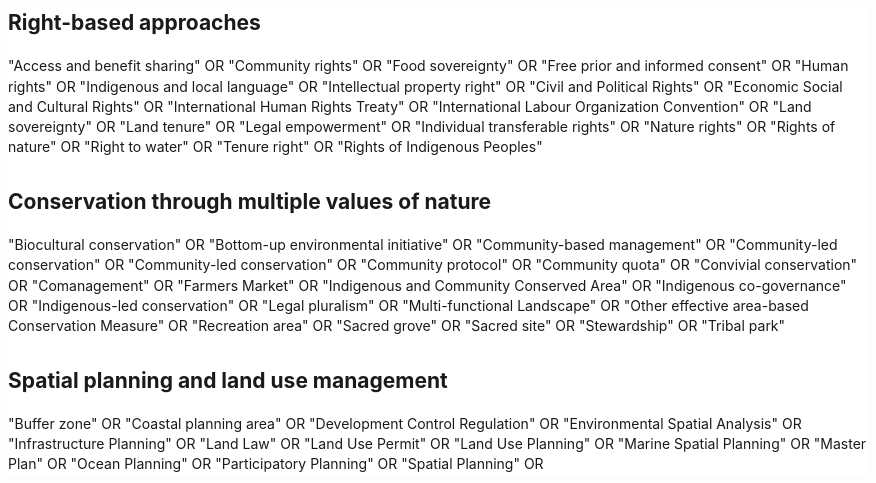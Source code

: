 ## Right-based approaches

"Access and benefit sharing" OR
"Community rights" OR
"Food sovereignty" OR
"Free prior and informed consent" OR
"Human rights" OR
"Indigenous and local language" OR
"Intellectual property right" OR
"Civil and Political Rights" OR
"Economic Social and Cultural Rights" OR
"International Human Rights Treaty" OR
"International Labour Organization Convention" OR
"Land sovereignty" OR
"Land tenure" OR
"Legal empowerment" OR
"Individual transferable rights" OR
"Nature rights" OR
"Rights of nature" OR
"Right to water" OR
"Tenure right" OR
"Rights of Indigenous Peoples"

## Conservation through multiple values of nature

"Biocultural conservation" OR
"Bottom-up environmental initiative"  OR
"Community-based management" OR
"Community-led conservation" OR
"Community-led conservation" OR
"Community protocol" OR
"Community quota" OR
"Convivial conservation" OR
"Comanagement" OR
"Farmers Market" OR
"Indigenous and Community Conserved Area" OR
"Indigenous co-governance" OR
"Indigenous-led conservation"  OR
"Legal pluralism" OR
"Multi-functional Landscape" OR
"Other effective area-based Conservation Measure" OR
"Recreation area" OR
"Sacred grove" OR
"Sacred site" OR
"Stewardship" OR
"Tribal park"

## Spatial planning and land use management

 "Buffer zone" OR
"Coastal planning area" OR
"Development Control Regulation" OR
"Environmental Spatial Analysis" OR
"Infrastructure Planning" OR
"Land Law" OR
"Land Use Permit" OR
"Land Use Planning" OR
"Marine Spatial Planning" OR
"Master Plan"  OR
"Ocean Planning" OR
"Participatory Planning" OR
"Spatial Planning" OR